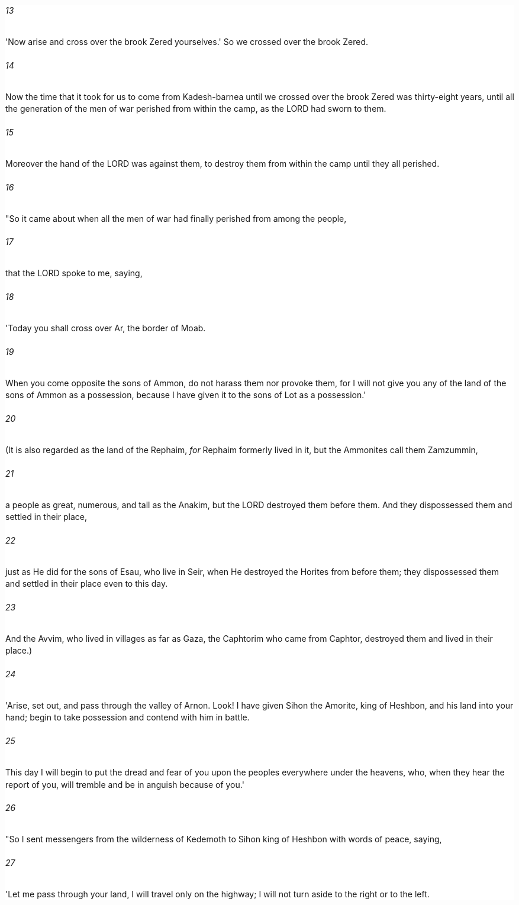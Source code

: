 ###### 13 
'Now arise and cross over the brook Zered yourselves.' So we crossed over the brook Zered. 

###### 14 
Now the time that it took for us to come from Kadesh-barnea until we crossed over the brook Zered was thirty-eight years, until all the generation of the men of war perished from within the camp, as the LORD had sworn to them. 

###### 15 
Moreover the hand of the LORD was against them, to destroy them from within the camp until they all perished. 

###### 16 
"So it came about when all the men of war had finally perished from among the people, 

###### 17 
that the LORD spoke to me, saying, 

###### 18 
'Today you shall cross over Ar, the border of Moab. 

###### 19 
When you come opposite the sons of Ammon, do not harass them nor provoke them, for I will not give you any of the land of the sons of Ammon as a possession, because I have given it to the sons of Lot as a possession.' 

###### 20 
(It is also regarded as the land of the Rephaim, _for_ Rephaim formerly lived in it, but the Ammonites call them Zamzummin, 

###### 21 
a people as great, numerous, and tall as the Anakim, but the LORD destroyed them before them. And they dispossessed them and settled in their place, 

###### 22 
just as He did for the sons of Esau, who live in Seir, when He destroyed the Horites from before them; they dispossessed them and settled in their place even to this day. 

###### 23 
And the Avvim, who lived in villages as far as Gaza, the Caphtorim who came from Caphtor, destroyed them and lived in their place.) 

###### 24 
'Arise, set out, and pass through the valley of Arnon. Look! I have given Sihon the Amorite, king of Heshbon, and his land into your hand; begin to take possession and contend with him in battle. 

###### 25 
This day I will begin to put the dread and fear of you upon the peoples everywhere under the heavens, who, when they hear the report of you, will tremble and be in anguish because of you.' 

###### 26 
"So I sent messengers from the wilderness of Kedemoth to Sihon king of Heshbon with words of peace, saying, 

###### 27 
'Let me pass through your land, I will travel only on the highway; I will not turn aside to the right or to the left. 
